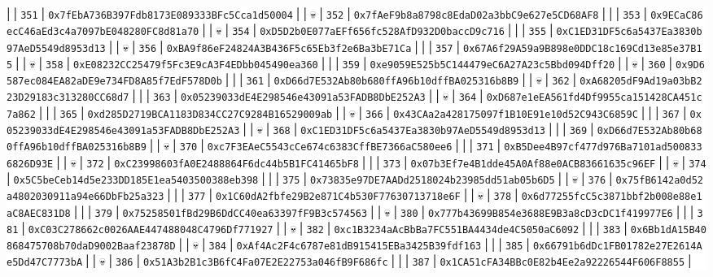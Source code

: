 |  | `351` | `0x7fEbA736B397Fdb8173E089333BFc5Cca1d50004` |
| 💀 | `352` | `0x7fAeF9b8a8798c8EdaD02a3bbC9e627e5CD68AF8` |
|  | `353` | `0x9ECaC86ecC46aEd3c4a7097bE048280FC8d81a70` |
| 💀 | `354` | `0xD5D2b0E077aEFf656fc528AfD932D0baccD9c716` |
|  | `355` | `0xC1ED31DF5c6a5437Ea3830b97AeD5549d8953d13` |
| 💀 | `356` | `0xBA9f86eF24824A3B436F5c65Eb3f2e6Ba3bE71Ca` |
|  | `357` | `0x67A6f29A59a9B898e0DDC18c169Cd13e85e37B15` |
| 💀 | `358` | `0xE08232CC25479f5Fc3E9cA3F4EDbb045490ea360` |
|  | `359` | `0xe9059E525b5C144479eC6A27A23c5Bbd094Dff20` |
| 💀 | `360` | `0x9D6587ec084EA82aDE9e734FD8A85f7EdF578D0b` |
|  | `361` | `0xD66d7E532Ab80b680ffA96b10dffBA025316b8B9` |
| 💀 | `362` | `0xA68205dF9Ad19a03bB223D29183c313280CC68d7` |
|  | `363` | `0x05239033dE4E298546e43091a53FADB8DbE252A3` |
| 💀 | `364` | `0xD687e1eEA561fd4Df9955ca151428CA451c7a862` |
|  | `365` | `0xd285D2719BCA1183D834CC27C9284B16529009ab` |
| 💀 | `366` | `0x43CAa2a428175097f1B10E91e10d52C943C6859C` |
|  | `367` | `0x05239033dE4E298546e43091a53FADB8DbE252A3` |
| 💀 | `368` | `0xC1ED31DF5c6a5437Ea3830b97AeD5549d8953d13` |
|  | `369` | `0xD66d7E532Ab80b680ffA96b10dffBA025316b8B9` |
| 💀 | `370` | `0xc7F3EAeC5543cCe674c6383CffBE7366aC580ee6` |
|  | `371` | `0xB5Dee4B97cf477d976Ba7101ad5008336826D93E` |
| 💀 | `372` | `0xC23998603fA0E2488864F6dc44b5B1FC41465bF8` |
|  | `373` | `0x07b3Ef7e4B1dde45A0Af88e0ACB83661635c96EF` |
| 💀 | `374` | `0x5C5beCeb14d5e233DD185E1ea5403500388eb398` |
|  | `375` | `0x73835e97DE7AADd2518024b23985dd51ab05b6D5` |
| 💀 | `376` | `0x75fB6142a0d52a4802030911a94e66DbFb25a323` |
|  | `377` | `0x1C60dA2fbfe29B2e871C4b530F77630713718e6F` |
| 💀 | `378` | `0x6d77255fcC5c3871bbf2b008e88e1aC8AEC831D8` |
|  | `379` | `0x75258501fBd29B6DdCC40ea63397fF9B3c574563` |
| 💀 | `380` | `0x777b43699B854e3688E9B3a8cD3cDC1f419977E6` |
|  | `381` | `0xC03C278662c0026AAE447488048C4796Df771927` |
| 💀 | `382` | `0xc1B3234aAcBbBa7FC551BA4434de4C5050aC6092` |
|  | `383` | `0x6Bb1dA15B40868475708b70daD9002Baaf23878D` |
| 💀 | `384` | `0xAf4Ac2F4c6787e81dB915415EBa3425B39fdf163` |
|  | `385` | `0x66791b6dDc1FB01782e27E2614Ae5Dd47C7773bA` |
| 💀 | `386` | `0x51A3b2B1c3B6fC4Fa07E2E22753a046fB9F686fc` |
|  | `387` | `0x1CA51cFA34BBc0E82b4Ee2a92226544F606F8855` |